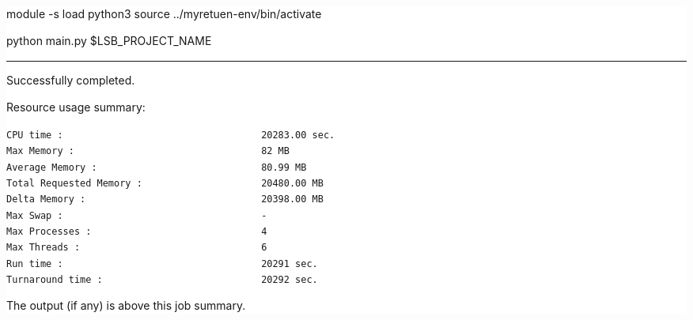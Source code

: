 module -s load python3
source ../myretuen-env/bin/activate

python main.py $LSB_PROJECT_NAME


------------------------------------------------------------

Successfully completed.

Resource usage summary:

    CPU time :                                   20283.00 sec.
    Max Memory :                                 82 MB
    Average Memory :                             80.99 MB
    Total Requested Memory :                     20480.00 MB
    Delta Memory :                               20398.00 MB
    Max Swap :                                   -
    Max Processes :                              4
    Max Threads :                                6
    Run time :                                   20291 sec.
    Turnaround time :                            20292 sec.

The output (if any) is above this job summary.

